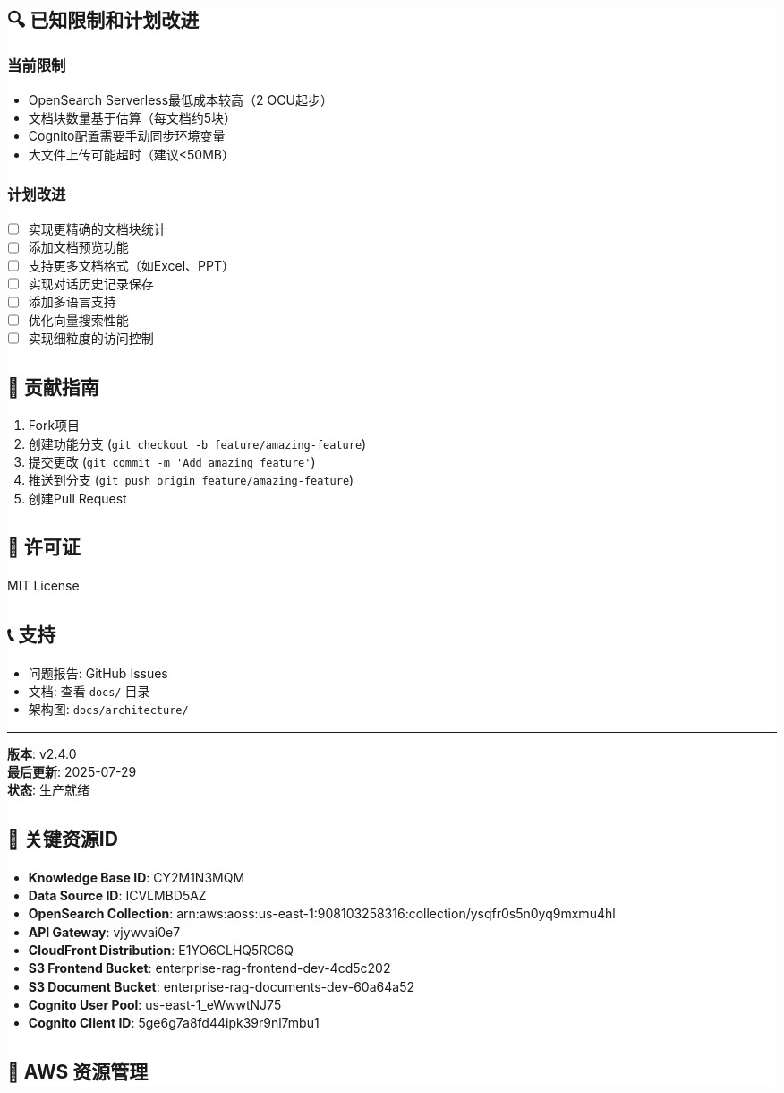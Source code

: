 ## 🔍 已知限制和计划改进

### 当前限制
- OpenSearch Serverless最低成本较高（2 OCU起步）
- 文档块数量基于估算（每文档约5块）
- Cognito配置需要手动同步环境变量
- 大文件上传可能超时（建议<50MB）

### 计划改进
- [ ] 实现更精确的文档块统计
- [ ] 添加文档预览功能
- [ ] 支持更多文档格式（如Excel、PPT）
- [ ] 实现对话历史记录保存
- [ ] 添加多语言支持
- [ ] 优化向量搜索性能
- [ ] 实现细粒度的访问控制

## 🤝 贡献指南

1. Fork项目
2. 创建功能分支 (`git checkout -b feature/amazing-feature`)
3. 提交更改 (`git commit -m 'Add amazing feature'`)
4. 推送到分支 (`git push origin feature/amazing-feature`)
5. 创建Pull Request

## 📄 许可证

MIT License

## 📞 支持

- 问题报告: GitHub Issues
- 文档: 查看 `docs/` 目录
- 架构图: `docs/architecture/`

---

**版本**: v2.4.0  
**最后更新**: 2025-07-29  
**状态**: 生产就绪

## 🔑 关键资源ID

- **Knowledge Base ID**: CY2M1N3MQM
- **Data Source ID**: ICVLMBD5AZ
- **OpenSearch Collection**: arn:aws:aoss:us-east-1:908103258316:collection/ysqfr0s5n0yq9mxmu4hl
- **API Gateway**: vjywvai0e7
- **CloudFront Distribution**: E1YO6CLHQ5RC6Q
- **S3 Frontend Bucket**: enterprise-rag-frontend-dev-4cd5c202
- **S3 Document Bucket**: enterprise-rag-documents-dev-60a64a52
- **Cognito User Pool**: us-east-1_eWwwtNJ75
- **Cognito Client ID**: 5ge6g7a8fd44ipk39r9nl7mbu1
## 🧹 AWS 资源管理
